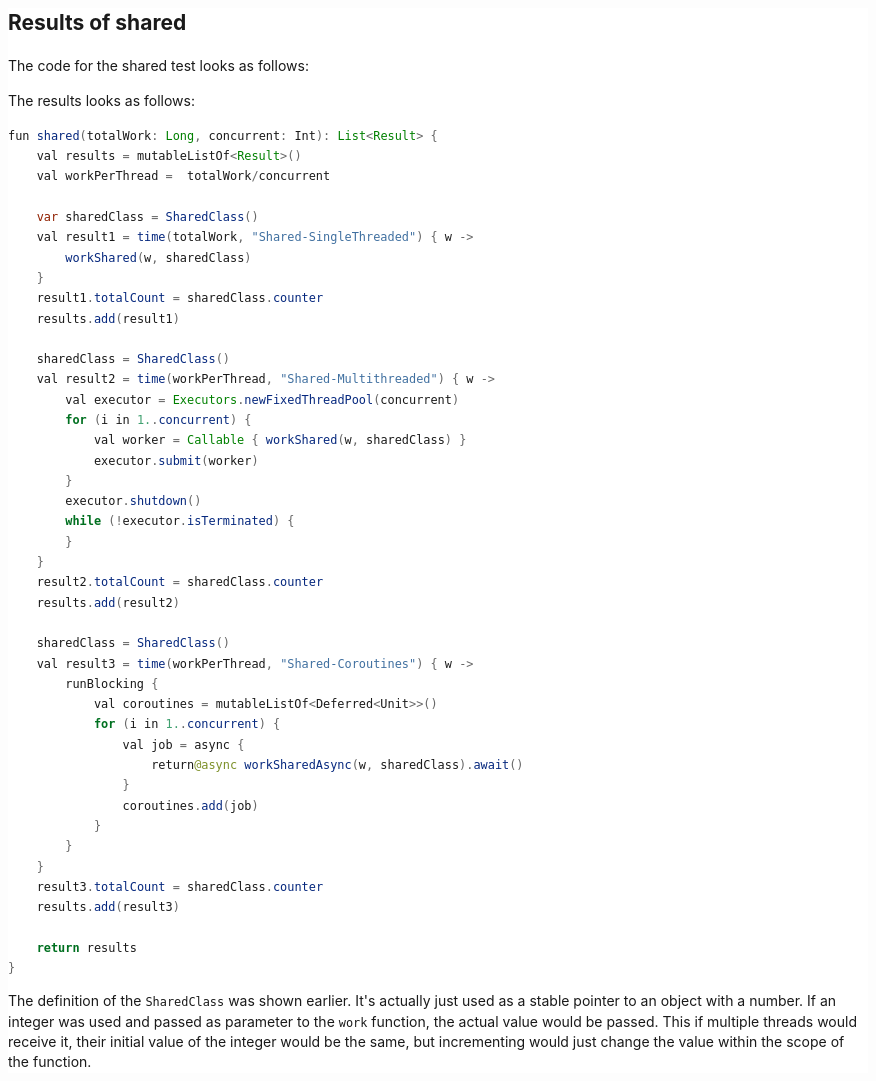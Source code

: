 ## Results of shared

The code for the shared test looks as follows:

The results looks as follows:

```java
fun shared(totalWork: Long, concurrent: Int): List<Result> {
    val results = mutableListOf<Result>()
    val workPerThread =  totalWork/concurrent

    var sharedClass = SharedClass()
    val result1 = time(totalWork, "Shared-SingleThreaded") { w ->
        workShared(w, sharedClass)
    }
    result1.totalCount = sharedClass.counter
    results.add(result1)

    sharedClass = SharedClass()
    val result2 = time(workPerThread, "Shared-Multithreaded") { w ->
        val executor = Executors.newFixedThreadPool(concurrent)
        for (i in 1..concurrent) {
            val worker = Callable { workShared(w, sharedClass) }
            executor.submit(worker)
        }
        executor.shutdown()
        while (!executor.isTerminated) {
        }
    }
    result2.totalCount = sharedClass.counter
    results.add(result2)

    sharedClass = SharedClass()
    val result3 = time(workPerThread, "Shared-Coroutines") { w ->
        runBlocking {
            val coroutines = mutableListOf<Deferred<Unit>>()
            for (i in 1..concurrent) {
                val job = async {
                    return@async workSharedAsync(w, sharedClass).await()
                }
                coroutines.add(job)
            }
        }
    }
    result3.totalCount = sharedClass.counter
    results.add(result3)

    return results
}
```

The definition of the `SharedClass` was shown earlier. It's actually just used as a stable pointer to an object with a number. If an integer was used and passed as parameter to the `work` function, the actual value would be passed. This if multiple threads would receive it, their initial value of the integer would be the same, but incrementing would just change the value within the scope of the function.    
